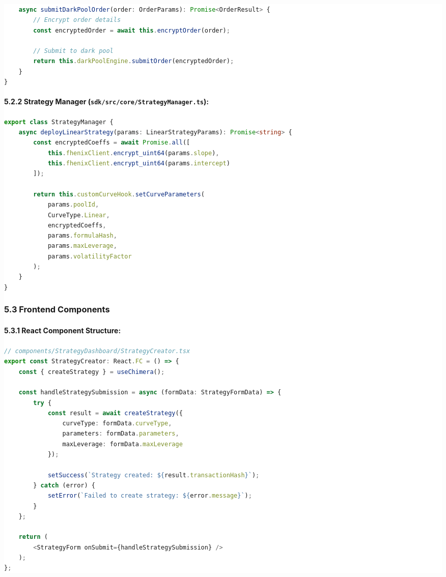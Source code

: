 ```typescript
    async submitDarkPoolOrder(order: OrderParams): Promise<OrderResult> {
        // Encrypt order details
        const encryptedOrder = await this.encryptOrder(order);
        
        // Submit to dark pool
        return this.darkPoolEngine.submitOrder(encryptedOrder);
    }
}
```

#### 5.2.2 Strategy Manager (`sdk/src/core/StrategyManager.ts`):

```typescript
export class StrategyManager {
    async deployLinearStrategy(params: LinearStrategyParams): Promise<string> {
        const encryptedCoeffs = await Promise.all([
            this.fhenixClient.encrypt_uint64(params.slope),
            this.fhenixClient.encrypt_uint64(params.intercept)
        ]);
        
        return this.customCurveHook.setCurveParameters(
            params.poolId,
            CurveType.Linear,
            encryptedCoeffs,
            params.formulaHash,
            params.maxLeverage,
            params.volatilityFactor
        );
    }
}
```

### 5.3 Frontend Components

#### 5.3.1 React Component Structure:

```typescript
// components/StrategyDashboard/StrategyCreator.tsx
export const StrategyCreator: React.FC = () => {
    const { createStrategy } = useChimera();
    
    const handleStrategySubmission = async (formData: StrategyFormData) => {
        try {
            const result = await createStrategy({
                curveType: formData.curveType,
                parameters: formData.parameters,
                maxLeverage: formData.maxLeverage
            });
            
            setSuccess(`Strategy created: ${result.transactionHash}`);
        } catch (error) {
            setError(`Failed to create strategy: ${error.message}`);
        }
    };
    
    return (
        <StrategyForm onSubmit={handleStrategySubmission} />
    );
};
```

